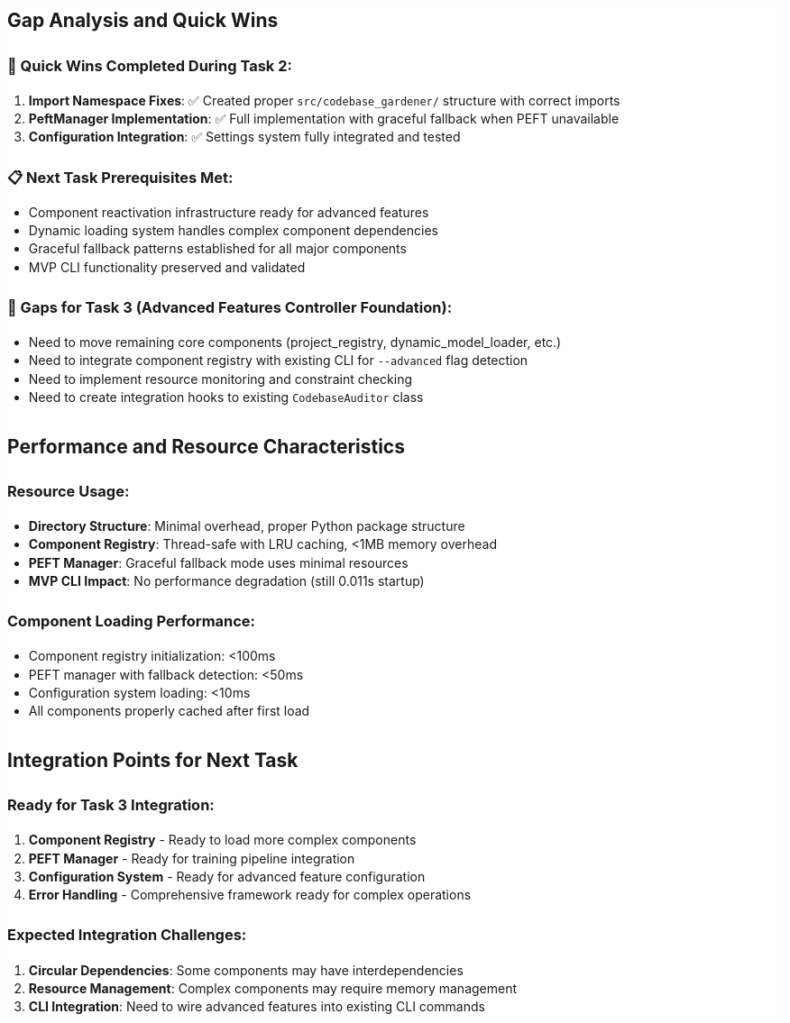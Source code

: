 ## Gap Analysis and Quick Wins

### 🚀 Quick Wins Completed During Task 2:
1. **Import Namespace Fixes**: ✅ Created proper `src/codebase_gardener/` structure with correct imports
2. **PeftManager Implementation**: ✅ Full implementation with graceful fallback when PEFT unavailable
3. **Configuration Integration**: ✅ Settings system fully integrated and tested

### 📋 Next Task Prerequisites Met:
- Component reactivation infrastructure ready for advanced features
- Dynamic loading system handles complex component dependencies
- Graceful fallback patterns established for all major components
- MVP CLI functionality preserved and validated

### 🔄 Gaps for Task 3 (Advanced Features Controller Foundation):
- Need to move remaining core components (project_registry, dynamic_model_loader, etc.)
- Need to integrate component registry with existing CLI for `--advanced` flag detection
- Need to implement resource monitoring and constraint checking
- Need to create integration hooks to existing `CodebaseAuditor` class

## Performance and Resource Characteristics

### Resource Usage:
- **Directory Structure**: Minimal overhead, proper Python package structure
- **Component Registry**: Thread-safe with LRU caching, <1MB memory overhead
- **PEFT Manager**: Graceful fallback mode uses minimal resources
- **MVP CLI Impact**: No performance degradation (still 0.011s startup)

### Component Loading Performance:
- Component registry initialization: <100ms
- PEFT manager with fallback detection: <50ms
- Configuration system loading: <10ms
- All components properly cached after first load

## Integration Points for Next Task

### Ready for Task 3 Integration:
1. **Component Registry** - Ready to load more complex components
2. **PEFT Manager** - Ready for training pipeline integration
3. **Configuration System** - Ready for advanced feature configuration
4. **Error Handling** - Comprehensive framework ready for complex operations

### Expected Integration Challenges:
1. **Circular Dependencies**: Some components may have interdependencies
2. **Resource Management**: Complex components may require memory management
3. **CLI Integration**: Need to wire advanced features into existing CLI commands
